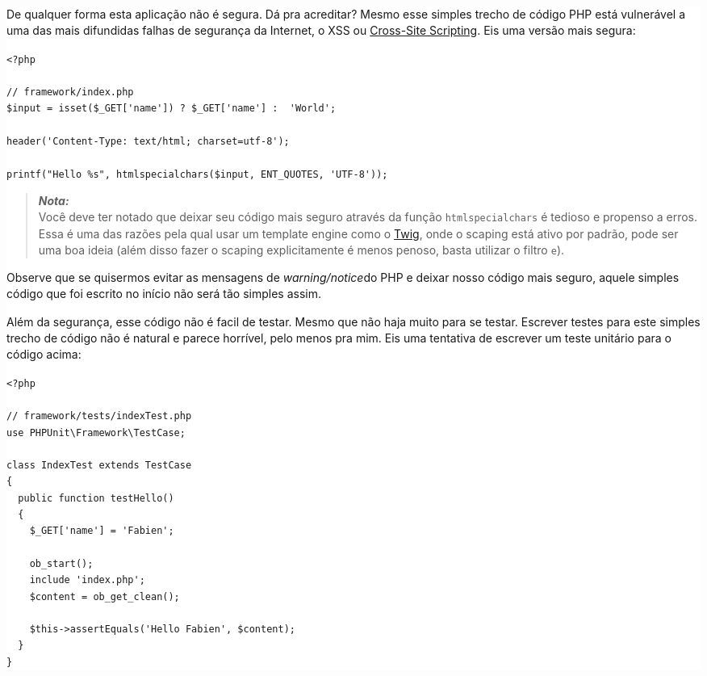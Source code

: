 

De qualquer forma esta aplicação não é segura. Dá pra acreditar? Mesmo esse simples trecho de código PHP está vulnerável a uma das mais difundidas falhas de segurança da Internet, o XSS ou [Cross-Site Scripting](https://www.owasp.org/index.php/Cross-site_Scripting_(XSS)). Eis uma versão mais segura:



```
<?php

// framework/index.php
$input = isset($_GET['name']) ? $_GET['name'] :  'World';

header('Content-Type: text/html; charset=utf-8');

printf("Hello %s", htmlspecialchars($input, ENT_QUOTES, 'UTF-8'));
```



> ***Nota:***\
> Você deve ter notado que deixar seu código mais seguro através da função `htmlspecialchars` é tedioso e propenso a erros. Essa é uma das razões pela qual usar um template engine como o [Twig](https://twig.symfony.com), onde o scaping está ativo por padrão, pode ser uma boa ideia (além disso fazer o scaping explicitamente é menos penoso, basta utilizar o filtro `e`).

Observe que se quisermos evitar as mensagens de *warning/notice*do PHP e deixar nosso código mais seguro, aquele simples código que foi escrito no início não será tão simples assim.

Além da segurança, esse código não é facil de testar. Mesmo que não haja muito para se testar. Escrever testes para este simples trecho de código não é natural e parece horrível, pelo menos pra mim. Eis uma tentativa de escrever um teste unitário para o código acima:



```
<?php

// framework/tests/indexTest.php
use PHPUnit\Framework\TestCase;

class IndexTest extends TestCase
{
  public function testHello()
  {
    $_GET['name'] = 'Fabien';

    ob_start();
    include 'index.php';
    $content = ob_get_clean();

    $this->assertEquals('Hello Fabien', $content);
  }
}
```
